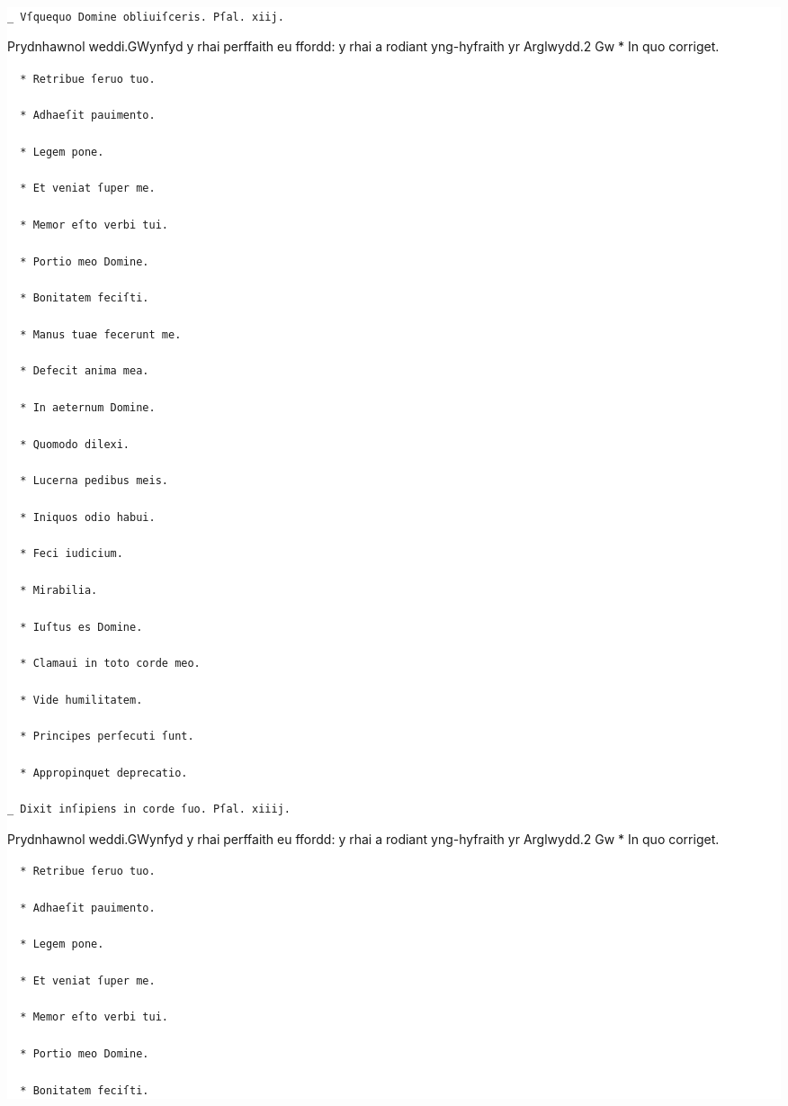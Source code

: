     _ Vſquequo Domine obliuiſceris. Pſal. xiij.
Prydnhawnol weddi.GWynfyd y rhai perffaith eu ffordd: y rhai a rodiant yng-hyfraith yr Arglwydd.2 Gw
      * In quo corriget.

      * Retribue ſeruo tuo.

      * Adhaeſit pauimento.

      * Legem pone.

      * Et veniat ſuper me.

      * Memor eſto verbi tui.

      * Portio meo Domine.

      * Bonitatem feciſti.

      * Manus tuae fecerunt me.

      * Defecit anima mea.

      * In aeternum Domine.

      * Quomodo dilexi.

      * Lucerna pedibus meis.

      * Iniquos odio habui.

      * Feci iudicium.

      * Mirabilia.

      * Iuſtus es Domine.

      * Clamaui in toto corde meo.

      * Vide humilitatem.

      * Principes perſecuti ſunt.

      * Appropinquet deprecatio.

    _ Dixit inſipiens in corde ſuo. Pſal. xiiij.
Prydnhawnol weddi.GWynfyd y rhai perffaith eu ffordd: y rhai a rodiant yng-hyfraith yr Arglwydd.2 Gw
      * In quo corriget.

      * Retribue ſeruo tuo.

      * Adhaeſit pauimento.

      * Legem pone.

      * Et veniat ſuper me.

      * Memor eſto verbi tui.

      * Portio meo Domine.

      * Bonitatem feciſti.
